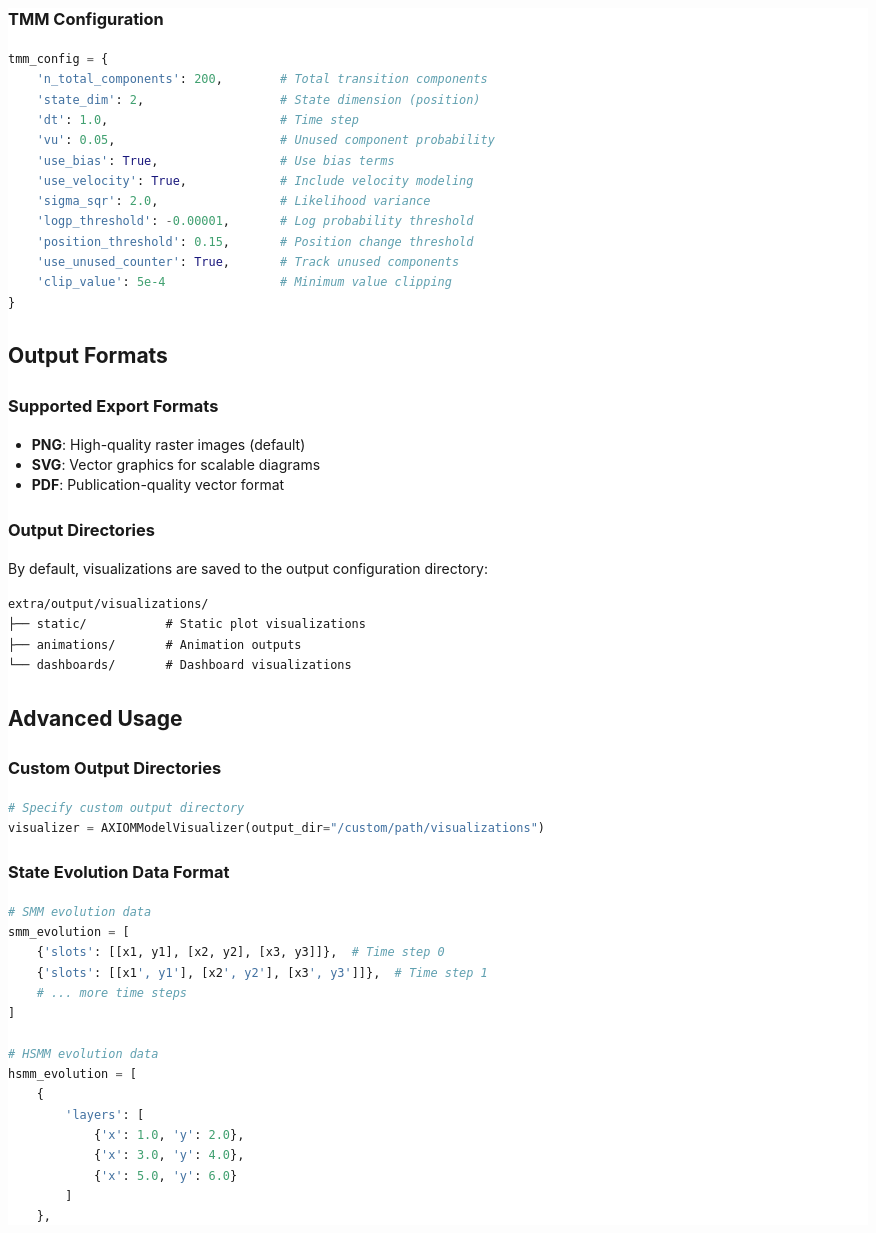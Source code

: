 ### TMM Configuration

```python
tmm_config = {
    'n_total_components': 200,        # Total transition components
    'state_dim': 2,                   # State dimension (position)
    'dt': 1.0,                        # Time step
    'vu': 0.05,                       # Unused component probability
    'use_bias': True,                 # Use bias terms
    'use_velocity': True,             # Include velocity modeling
    'sigma_sqr': 2.0,                 # Likelihood variance
    'logp_threshold': -0.00001,       # Log probability threshold
    'position_threshold': 0.15,       # Position change threshold
    'use_unused_counter': True,       # Track unused components
    'clip_value': 5e-4                # Minimum value clipping
}
```

## Output Formats

### Supported Export Formats

- **PNG**: High-quality raster images (default)
- **SVG**: Vector graphics for scalable diagrams
- **PDF**: Publication-quality vector format

### Output Directories

By default, visualizations are saved to the output configuration directory:
```
extra/output/visualizations/
├── static/           # Static plot visualizations
├── animations/       # Animation outputs
└── dashboards/       # Dashboard visualizations
```

## Advanced Usage

### Custom Output Directories

```python
# Specify custom output directory
visualizer = AXIOMModelVisualizer(output_dir="/custom/path/visualizations")
```

### State Evolution Data Format

```python
# SMM evolution data
smm_evolution = [
    {'slots': [[x1, y1], [x2, y2], [x3, y3]]},  # Time step 0
    {'slots': [[x1', y1'], [x2', y2'], [x3', y3']]},  # Time step 1
    # ... more time steps
]

# HSMM evolution data
hsmm_evolution = [
    {
        'layers': [
            {'x': 1.0, 'y': 2.0},
            {'x': 3.0, 'y': 4.0},
            {'x': 5.0, 'y': 6.0}
        ]
    },
```